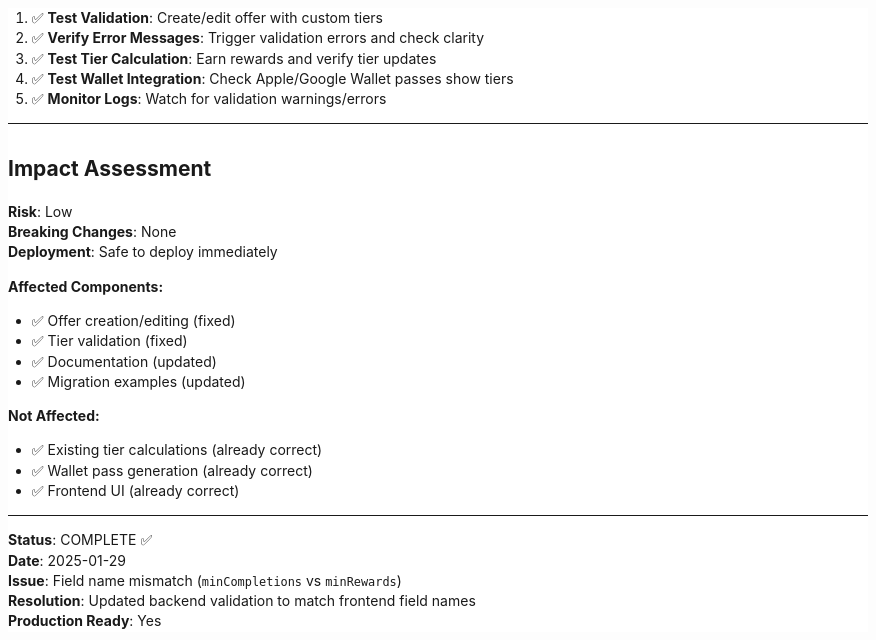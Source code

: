 1. ✅ **Test Validation**: Create/edit offer with custom tiers
2. ✅ **Verify Error Messages**: Trigger validation errors and check clarity
3. ✅ **Test Tier Calculation**: Earn rewards and verify tier updates
4. ✅ **Test Wallet Integration**: Check Apple/Google Wallet passes show tiers
5. ✅ **Monitor Logs**: Watch for validation warnings/errors

---

## Impact Assessment

**Risk**: Low  
**Breaking Changes**: None  
**Deployment**: Safe to deploy immediately  

**Affected Components:**
- ✅ Offer creation/editing (fixed)
- ✅ Tier validation (fixed)
- ✅ Documentation (updated)
- ✅ Migration examples (updated)

**Not Affected:**
- ✅ Existing tier calculations (already correct)
- ✅ Wallet pass generation (already correct)
- ✅ Frontend UI (already correct)

---

**Status**: COMPLETE ✅  
**Date**: 2025-01-29  
**Issue**: Field name mismatch (`minCompletions` vs `minRewards`)  
**Resolution**: Updated backend validation to match frontend field names  
**Production Ready**: Yes
